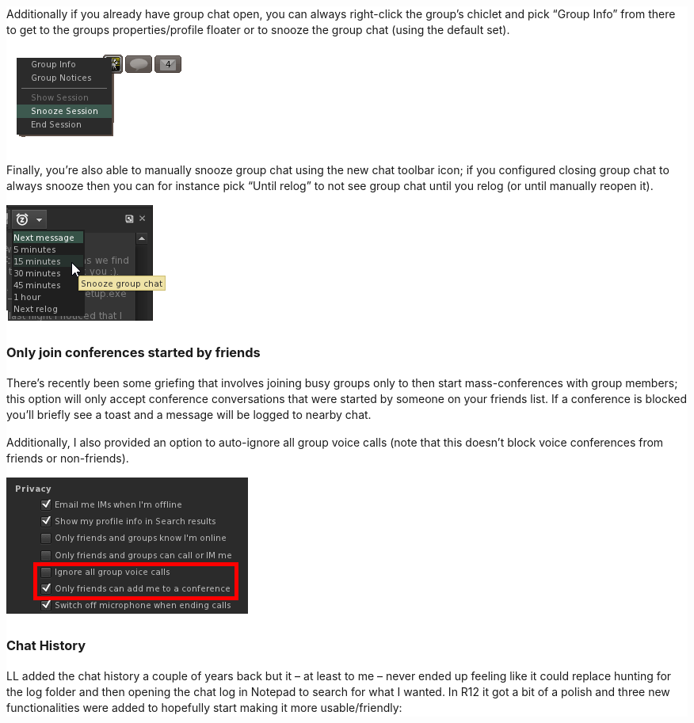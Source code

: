 Additionally if you already have group chat open, you can always right-click the group’s chiclet and pick “Group Info” from there to get to the groups properties/profile floater or to snooze the group chat (using the default set).

![GroupChiclet](./r12/GroupChiclet.png)

Finally, you’re also able to manually snooze group chat using the new chat toolbar icon; if you configured closing group chat to always snooze then you can for instance pick “Until relog” to not see group chat until you relog (or until manually reopen it).

![GroupSnoozeFlyout](./r12/GroupSnoozeFlyout.png)

### Only join conferences started by friends
There’s recently been some griefing that involves joining busy groups only to then start mass-conferences with group members; this option will only accept conference conversations that were started by someone on your friends list. If a conference is blocked you’ll briefly see a toast and a message will be logged to nearby chat.

Additionally, I also provided an option to auto-ignore all group voice calls (note that this doesn’t block voice conferences from friends or non-friends).

![PrefConferences](./r12/PrefConferences.png)

### Chat History
LL added the chat history a couple of years back but it – at least to me – never ended up feeling like it could replace hunting for the log folder and then opening the chat log in Notepad to search for what I wanted. In R12 it got a bit of a polish and three new functionalities were added to hopefully start making it more usable/friendly:
